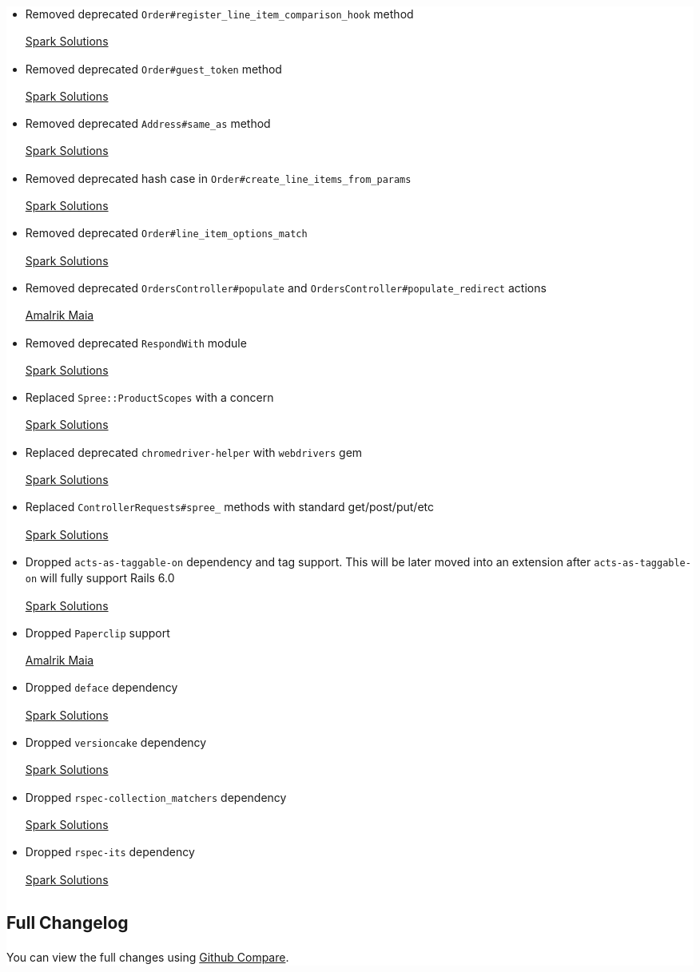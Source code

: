 - Removed deprecated `Order#register_line_item_comparison_hook` method

  [Spark Solutions](https://github.com/spree/spree/pull/9286/commits/81bbb534109225a9f7944f31d4507c733e5a6941)

- Removed deprecated `Order#guest_token` method

  [Spark Solutions](https://github.com/spree/spree/pull/9286/commits/103aa75139c9f3110a758e2cbcea2892d1519435)

- Removed deprecated `Address#same_as` method

  [Spark Solutions](https://github.com/spree/spree/pull/9286/commits/c7970720e531ac62b82f24280dc78748c04c0ec4)

- Removed deprecated hash case in `Order#create_line_items_from_params`

  [Spark Solutions](https://github.com/spree/spree/pull/9286/commits/963f6f432a4d6f6f07d174d3ed4e6cf8227458db)

- Removed deprecated `Order#line_item_options_match`

  [Spark Solutions](https://github.com/spree/spree/pull/9286/commits/2c3dcc72d594b891bb4749a36d30d8d49b675f4a)

- Removed deprecated `OrdersController#populate` and `OrdersController#populate_redirect` actions

  [Amalrik Maia](https://github.com/spree/spree/commit/d85b6137c5eb6346e171c8f5db7f8237cd7d08a5)

- Removed deprecated `RespondWith` module

  [Spark Solutions](https://github.com/spree/spree/pull/9379)

- Replaced `Spree::ProductScopes` with a concern

  [Spark Solutions](https://github.com/spree/spree/pull/9386)

- Replaced deprecated `chromedriver-helper` with `webdrivers` gem

  [Spark Solutions](https://github.com/spree/spree/pull/9381)

- Replaced `ControllerRequests#spree_` methods with standard get/post/put/etc

  [Spark Solutions](https://github.com/spree/spree/commit/123f4fd5fe366aae53b810323cd32f7c7ac651fb)

- Dropped `acts-as-taggable-on` dependency and tag support. This will be later moved into an extension after `acts-as-taggable-on` will fully support Rails 6.0

  [Spark Solutions](https://github.com/spree/spree/pull/9491)

- Dropped `Paperclip` support

  [Amalrik Maia](https://github.com/spree/spree/pull/9217)

- Dropped `deface` dependency

  [Spark Solutions](https://github.com/spree/spree/pull/9394)

- Dropped `versioncake` dependency

  [Spark Solutions](https://github.com/spree/spree/pull/9392)

- Dropped `rspec-collection_matchers` dependency

  [Spark Solutions](https://github.com/spree/spree/pull/9295)

- Dropped `rspec-its` dependency

  [Spark Solutions](https://github.com/spree/spree/pull/9292)

## Full Changelog

You can view the full changes using [Github Compare](https://github.com/spree/spree/compare/3-7-stable...4-0-stable).
